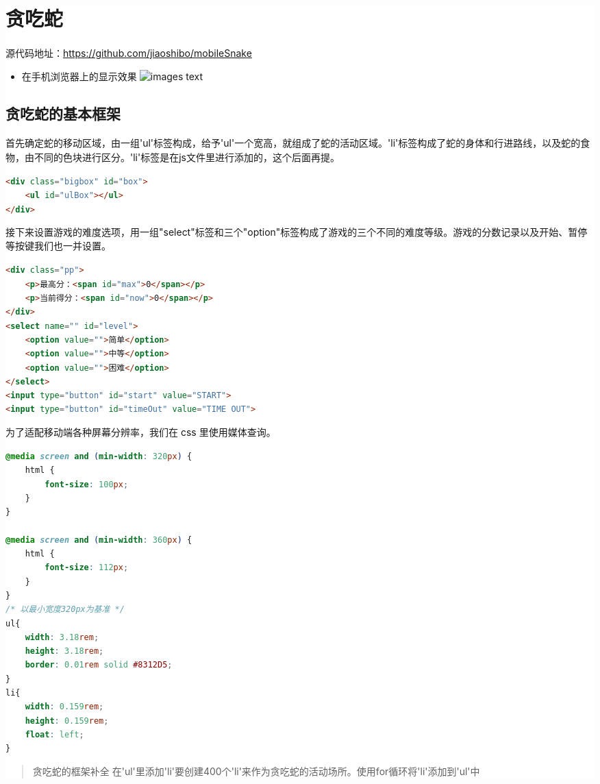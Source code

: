 # 贪吃蛇
源代码地址：https://github.com/jiaoshibo/mobileSnake
* 在手机浏览器上的显示效果
![images text](https://raw.githubusercontent.com/jiaoshibo/images/master/img/snake.png)
## 贪吃蛇的基本框架
首先确定蛇的移动区域，由一组'ul'标签构成，给予'ul'一个宽高，就组成了蛇的活动区域。'li'标签构成了蛇的身体和行进路线，以及蛇的食物，由不同的色块进行区分。'li'标签是在js文件里进行添加的，这个后面再提。
```html
<div class="bigbox" id="box">
    <ul id="ulBox"></ul>
</div>
```
接下来设置游戏的难度选项，用一组"select"标签和三个"option"标签构成了游戏的三个不同的难度等级。游戏的分数记录以及开始、暂停等按键我们也一并设置。

```html
<div class="pp">
    <p>最高分：<span id="max">0</span></p>
    <p>当前得分：<span id="now">0</span></p>
</div>
<select name="" id="level">
    <option value="">简单</option>
    <option value="">中等</option>
    <option value="">困难</option>
</select>
<input type="button" id="start" value="START">
<input type="button" id="timeOut" value="TIME OUT">
```
为了适配移动端各种屏幕分辨率，我们在 css 里使用媒体查询。
```css
@media screen and (min-width: 320px) {
    html {
        font-size: 100px;
    }
}

@media screen and (min-width: 360px) {
    html {
        font-size: 112px;
    }
}
/* 以最小宽度320px为基准 */
ul{
    width: 3.18rem;
    height: 3.18rem;
    border: 0.01rem solid #8312D5;
}
li{
    width: 0.159rem;
    height: 0.159rem;
    float: left;
}
```
> 贪吃蛇的框架补全
在'ul'里添加'li'要创建400个'li'来作为贪吃蛇的活动场所。使用for循环将'li'添加到'ul'中
